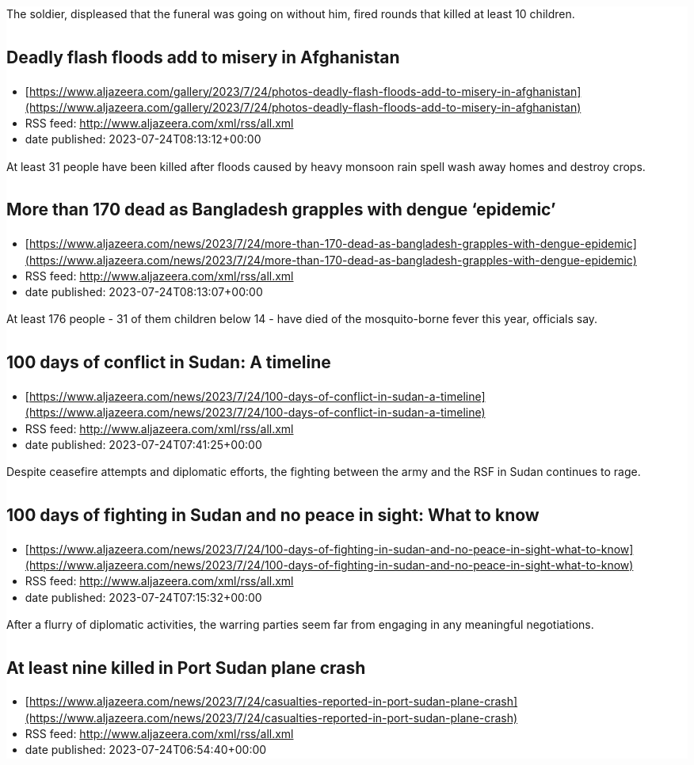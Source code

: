 The soldier, displeased that the funeral was going on without him, fired rounds that killed at least 10 children.

## Deadly flash floods add to misery in Afghanistan
 - [https://www.aljazeera.com/gallery/2023/7/24/photos-deadly-flash-floods-add-to-misery-in-afghanistan](https://www.aljazeera.com/gallery/2023/7/24/photos-deadly-flash-floods-add-to-misery-in-afghanistan)
 - RSS feed: http://www.aljazeera.com/xml/rss/all.xml
 - date published: 2023-07-24T08:13:12+00:00

At least 31 people have been killed after floods caused by heavy monsoon rain spell wash away homes and destroy crops.

## More than 170 dead as Bangladesh grapples with dengue ‘epidemic’
 - [https://www.aljazeera.com/news/2023/7/24/more-than-170-dead-as-bangladesh-grapples-with-dengue-epidemic](https://www.aljazeera.com/news/2023/7/24/more-than-170-dead-as-bangladesh-grapples-with-dengue-epidemic)
 - RSS feed: http://www.aljazeera.com/xml/rss/all.xml
 - date published: 2023-07-24T08:13:07+00:00

At least 176 people - 31 of them children below 14 - have died of the mosquito-borne fever this year, officials say.

## 100 days of conflict in Sudan: A timeline
 - [https://www.aljazeera.com/news/2023/7/24/100-days-of-conflict-in-sudan-a-timeline](https://www.aljazeera.com/news/2023/7/24/100-days-of-conflict-in-sudan-a-timeline)
 - RSS feed: http://www.aljazeera.com/xml/rss/all.xml
 - date published: 2023-07-24T07:41:25+00:00

Despite ceasefire attempts and diplomatic efforts, the fighting between the army and the RSF in Sudan continues to rage.

## 100 days of fighting in Sudan and no peace in sight: What to know
 - [https://www.aljazeera.com/news/2023/7/24/100-days-of-fighting-in-sudan-and-no-peace-in-sight-what-to-know](https://www.aljazeera.com/news/2023/7/24/100-days-of-fighting-in-sudan-and-no-peace-in-sight-what-to-know)
 - RSS feed: http://www.aljazeera.com/xml/rss/all.xml
 - date published: 2023-07-24T07:15:32+00:00

After a flurry of diplomatic activities, the warring parties seem far from engaging in any meaningful negotiations.

## At least nine killed in Port Sudan plane crash
 - [https://www.aljazeera.com/news/2023/7/24/casualties-reported-in-port-sudan-plane-crash](https://www.aljazeera.com/news/2023/7/24/casualties-reported-in-port-sudan-plane-crash)
 - RSS feed: http://www.aljazeera.com/xml/rss/all.xml
 - date published: 2023-07-24T06:54:40+00:00
